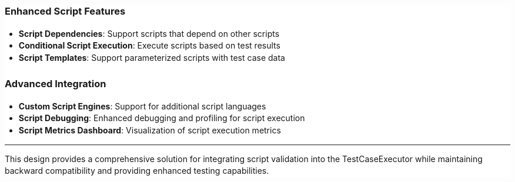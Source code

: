 ### Enhanced Script Features
- **Script Dependencies**: Support scripts that depend on other scripts
- **Conditional Script Execution**: Execute scripts based on test results
- **Script Templates**: Support parameterized scripts with test case data

### Advanced Integration
- **Custom Script Engines**: Support for additional script languages
- **Script Debugging**: Enhanced debugging and profiling for script execution
- **Script Metrics Dashboard**: Visualization of script execution metrics

---

This design provides a comprehensive solution for integrating script validation into the TestCaseExecutor while maintaining backward compatibility and providing enhanced testing capabilities. 